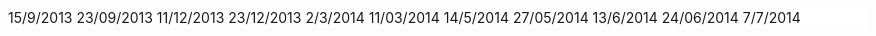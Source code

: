 </tr>
<tr>
<td>15/9/2013</td>
<td>23/09/2013</td>
</tr>
<tr>
<td>11/12/2013</td>
<td>23/12/2013</td>
</tr>
<tr>
<td>2/3/2014</td>
<td>11/03/2014</td>
</tr>
<tr>
<td>14/5/2014</td>
<td>27/05/2014</td>
</tr>
<tr>
<td>13/6/2014</td>
<td>24/06/2014</td>
</tr>
<tr>
<td>7/7/2014</td>
